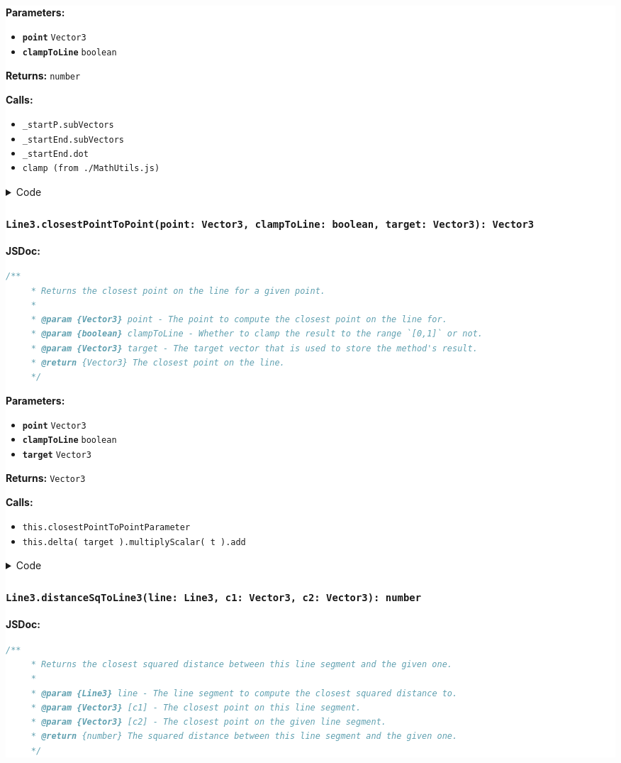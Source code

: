 **Parameters:**

- **`point`** `Vector3`
- **`clampToLine`** `boolean`

**Returns:** `number`

**Calls:**

- `_startP.subVectors`
- `_startEnd.subVectors`
- `_startEnd.dot`
- `clamp (from ./MathUtils.js)`

<details><summary>Code</summary></details>

### `Line3.closestPointToPoint(point: Vector3, clampToLine: boolean, target: Vector3): Vector3`

**JSDoc:**
```typescript
/**
	 * Returns the closest point on the line for a given point.
	 *
	 * @param {Vector3} point - The point to compute the closest point on the line for.
	 * @param {boolean} clampToLine - Whether to clamp the result to the range `[0,1]` or not.
	 * @param {Vector3} target - The target vector that is used to store the method's result.
	 * @return {Vector3} The closest point on the line.
	 */
```

**Parameters:**

- **`point`** `Vector3`
- **`clampToLine`** `boolean`
- **`target`** `Vector3`

**Returns:** `Vector3`

**Calls:**

- `this.closestPointToPointParameter`
- `this.delta( target ).multiplyScalar( t ).add`

<details><summary>Code</summary></details>

### `Line3.distanceSqToLine3(line: Line3, c1: Vector3, c2: Vector3): number`

**JSDoc:**
```typescript
/**
	 * Returns the closest squared distance between this line segment and the given one.
	 *
	 * @param {Line3} line - The line segment to compute the closest squared distance to.
	 * @param {Vector3} [c1] - The closest point on this line segment.
	 * @param {Vector3} [c2] - The closest point on the given line segment.
	 * @return {number} The squared distance between this line segment and the given one.
	 */
```
